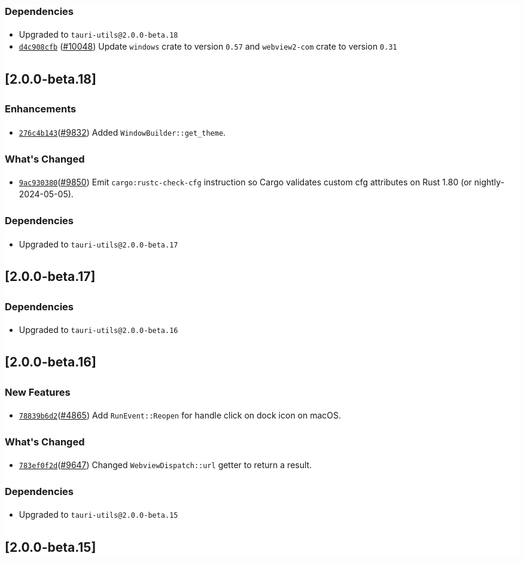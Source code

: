 ### Dependencies

- Upgraded to `tauri-utils@2.0.0-beta.18`
- [`d4c908cfb`](https://www.github.com/tauri-apps/tauri/commit/d4c908cfb8c567abdaf99b85f65f482ea81967e5) ([#10048](https://www.github.com/tauri-apps/tauri/pull/10048)) Update `windows` crate to version `0.57` and `webview2-com` crate to version `0.31`

## \[2.0.0-beta.18]

### Enhancements

- [`276c4b143`](https://www.github.com/tauri-apps/tauri/commit/276c4b14385e17cff15a2e5b57fd2a7cddef9f08)([#9832](https://www.github.com/tauri-apps/tauri/pull/9832)) Added `WindowBuilder::get_theme`.

### What's Changed

- [`9ac930380`](https://www.github.com/tauri-apps/tauri/commit/9ac930380a5df3fe700e68e75df8684d261ca292)([#9850](https://www.github.com/tauri-apps/tauri/pull/9850)) Emit `cargo:rustc-check-cfg` instruction so Cargo validates custom cfg attributes on Rust 1.80 (or nightly-2024-05-05).

### Dependencies

- Upgraded to `tauri-utils@2.0.0-beta.17`

## \[2.0.0-beta.17]

### Dependencies

- Upgraded to `tauri-utils@2.0.0-beta.16`

## \[2.0.0-beta.16]

### New Features

- [`78839b6d2`](https://www.github.com/tauri-apps/tauri/commit/78839b6d2f1005a5e6e1a54b0305136bae0c3a7c)([#4865](https://www.github.com/tauri-apps/tauri/pull/4865)) Add `RunEvent::Reopen` for handle click on dock icon on macOS.

### What's Changed

- [`783ef0f2d`](https://www.github.com/tauri-apps/tauri/commit/783ef0f2d331f520fa827c3112f36c0b519b9292)([#9647](https://www.github.com/tauri-apps/tauri/pull/9647)) Changed `WebviewDispatch::url` getter to return a result.

### Dependencies

- Upgraded to `tauri-utils@2.0.0-beta.15`

## \[2.0.0-beta.15]
